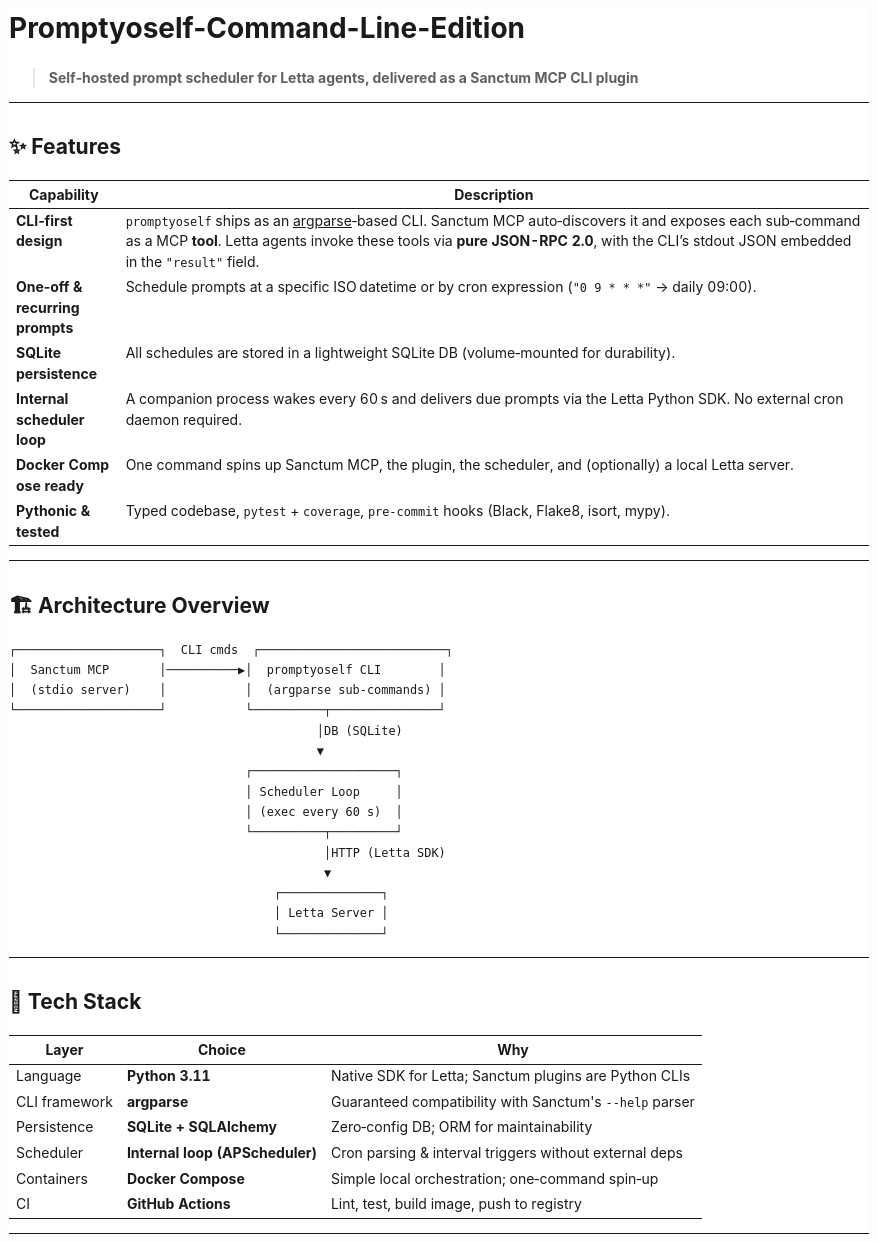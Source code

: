 # Promptyoself-Command-Line-Edition

> **Self‑hosted prompt scheduler for Letta agents, delivered as a Sanctum MCP CLI plugin**

---

## ✨ Features

| Capability                      | Description                                                                                                                                                                       |
| ------------------------------- | --------------------------------------------------------------------------------------------------------------------------------------------------------------------------------- |
| **CLI‑first design**            | `promptyoself` ships as an [argparse](https://docs.python.org/3/library/argparse.html)‑based CLI. Sanctum MCP auto‑discovers it and exposes each sub‑command as a MCP **tool**. Letta agents invoke these tools via **pure JSON-RPC 2.0**, with the CLI’s stdout JSON embedded in the `"result"` field. |
| **One‑off & recurring prompts** | Schedule prompts at a specific ISO datetime or by cron expression (`"0 9 * * *"` → daily 09:00).                                                                                  |
| **SQLite persistence**          | All schedules are stored in a lightweight SQLite DB (volume‑mounted for durability).                                                                                              |
| **Internal scheduler loop**     | A companion process wakes every 60 s and delivers due prompts via the Letta Python SDK. No external cron daemon required.                                                         |
| **Docker Compose ready**        | One command spins up Sanctum MCP, the plugin, the scheduler, and (optionally) a local Letta server.                                                                               |
| **Pythonic & tested**           | Typed codebase, `pytest` + `coverage`, `pre‑commit` hooks (Black, Flake8, isort, mypy).                                                                                           |

---

## 🏗 Architecture Overview

```
┌────────────────────┐  CLI cmds  ┌──────────────────────────┐
│  Sanctum MCP       │──────────▶│  promptyoself CLI        │
│  (stdio server)    │           │  (argparse sub‑commands) │
└────────────────────┘           └──────────┬───────────────┘
                                           │DB (SQLite)
                                           ▼
                                 ┌────────────────────┐
                                 │ Scheduler Loop     │
                                 │ (exec every 60 s)  │
                                 └──────────┬─────────┘
                                            │HTTP (Letta SDK)
                                            ▼
                                     ┌──────────────┐
                                     │ Letta Server │
                                     └──────────────┘
```

---

## 🧰 Tech Stack

| Layer         | Choice                          | Why                                                     |
| ------------- | ------------------------------- | ------------------------------------------------------- |
| Language      | **Python 3.11**                 | Native SDK for Letta; Sanctum plugins are Python CLIs   |
| CLI framework | **argparse**                    | Guaranteed compatibility with Sanctum's `--help` parser |
| Persistence   | **SQLite + SQLAlchemy**         | Zero‑config DB; ORM for maintainability                 |
| Scheduler     | **Internal loop (APScheduler)** | Cron parsing & interval triggers without external deps  |
| Containers    | **Docker Compose**              | Simple local orchestration; one‑command spin‑up         |
| CI            | **GitHub Actions**              | Lint, test, build image, push to registry               |

---